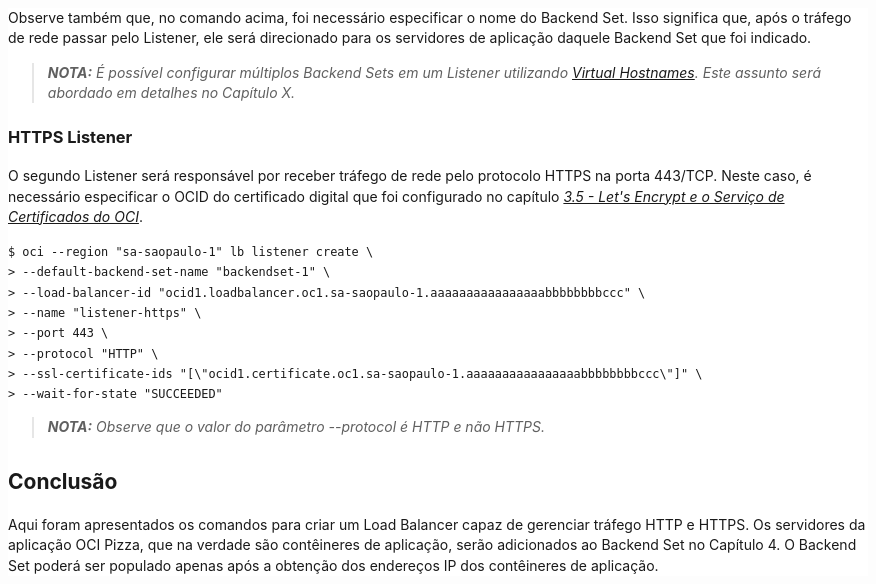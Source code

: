 Observe também que, no comando acima, foi necessário especificar o nome do Backend Set. Isso significa que, após o tráfego de rede passar pelo Listener, ele será direcionado para os servidores de aplicação daquele Backend Set que foi indicado.

>_**__NOTA:__** É possível configurar múltiplos Backend Sets em um Listener utilizando [Virtual Hostnames](https://docs.oracle.com/en-us/iaas/Content/Balance/Tasks/hostname_management.htm). Este assunto será abordado em detalhes no Capítulo X._

### HTTPS Listener

O segundo Listener será responsável por receber tráfego de rede pelo protocolo HTTPS na porta 443/TCP. Neste caso, é necessário especificar o OCID do certificado digital que foi configurado no capítulo _[3.5 - Let's Encrypt e o Serviço de Certificados do OCI](./docs/chapter-3/lets-encrypt.md)_.

```
$ oci --region "sa-saopaulo-1" lb listener create \
> --default-backend-set-name "backendset-1" \
> --load-balancer-id "ocid1.loadbalancer.oc1.sa-saopaulo-1.aaaaaaaaaaaaaaaabbbbbbbbccc" \
> --name "listener-https" \
> --port 443 \
> --protocol "HTTP" \
> --ssl-certificate-ids "[\"ocid1.certificate.oc1.sa-saopaulo-1.aaaaaaaaaaaaaaaabbbbbbbbccc\"]" \
> --wait-for-state "SUCCEEDED"
```

>_**__NOTA:__** Observe que o valor do parâmetro --protocol é HTTP e não HTTPS._

## Conclusão

Aqui foram apresentados os comandos para criar um Load Balancer capaz de gerenciar tráfego HTTP e HTTPS. Os servidores da aplicação OCI Pizza, que na verdade são contêineres de aplicação, serão adicionados ao Backend Set no Capítulo 4. O Backend Set poderá ser populado apenas após a obtenção dos endereços IP dos contêineres de aplicação.